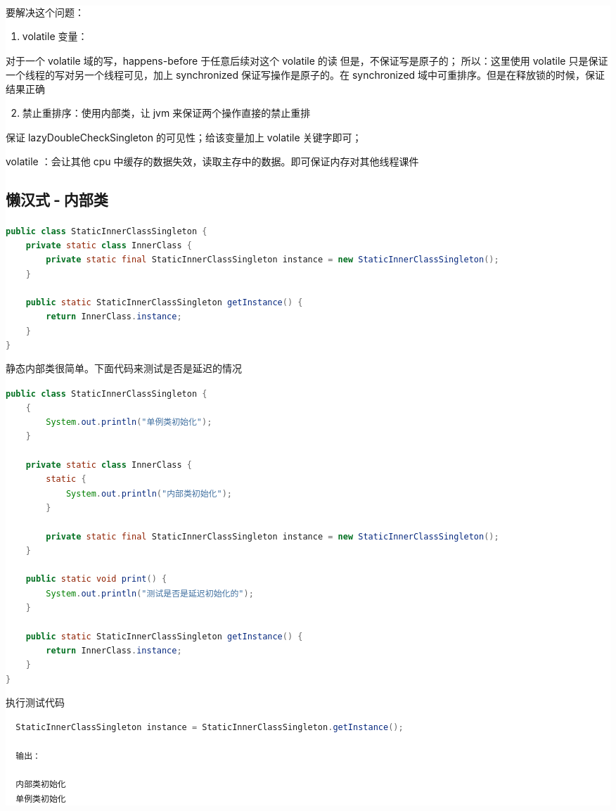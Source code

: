 要解决这个问题：
1. volatile 变量：

  对于一个 volatile 域的写，happens-before 于任意后续对这个 volatile 的读
  但是，不保证写是原子的；
  所以：这里使用 volatile 只是保证一个线程的写对另一个线程可见，加上 synchronized 保证写操作是原子的。在 synchronized 域中可重排序。但是在释放锁的时候，保证结果正确

2. 禁止重排序：使用内部类，让 jvm 来保证两个操作直接的禁止重排

保证 lazyDoubleCheckSingleton 的可见性；给该变量加上 volatile 关键字即可；

volatile ：会让其他 cpu 中缓存的数据失效，读取主存中的数据。即可保证内存对其他线程课件

## 懒汉式 - 内部类

```java
public class StaticInnerClassSingleton {
    private static class InnerClass {
        private static final StaticInnerClassSingleton instance = new StaticInnerClassSingleton();
    }

    public static StaticInnerClassSingleton getInstance() {
        return InnerClass.instance;
    }
}
```

静态内部类很简单。下面代码来测试是否是延迟的情况

```java
public class StaticInnerClassSingleton {
    {
        System.out.println("单例类初始化");
    }

    private static class InnerClass {
        static {
            System.out.println("内部类初始化");
        }

        private static final StaticInnerClassSingleton instance = new StaticInnerClassSingleton();
    }

    public static void print() {
        System.out.println("测试是否是延迟初始化的");
    }

    public static StaticInnerClassSingleton getInstance() {
        return InnerClass.instance;
    }
}
```

执行测试代码
```java
  StaticInnerClassSingleton instance = StaticInnerClassSingleton.getInstance();

  输出：

  内部类初始化
  单例类初始化
```
